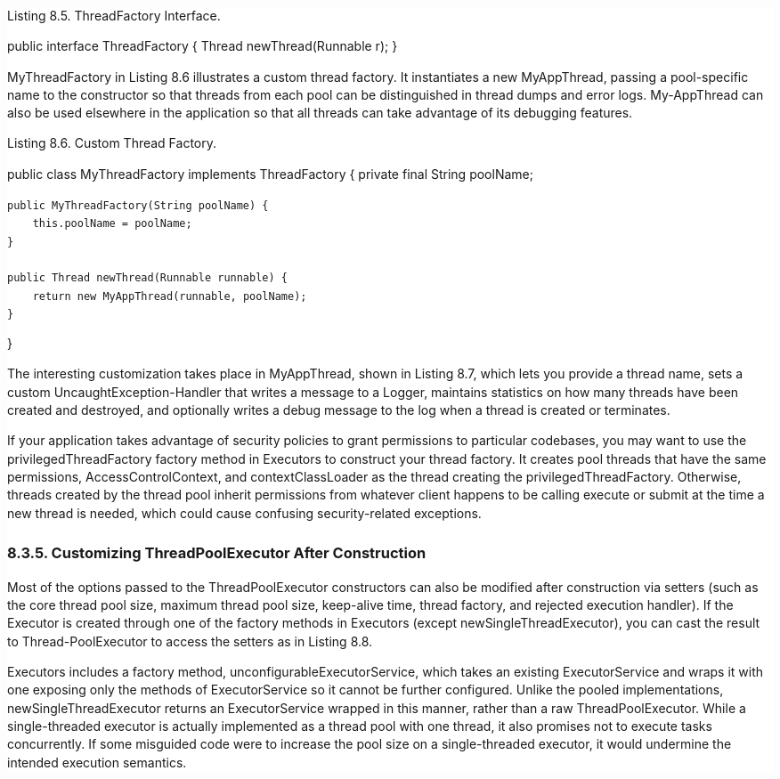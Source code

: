 
					  

Listing 8.5. ThreadFactory Interface.

public interface ThreadFactory {
    Thread newThread(Runnable r);
}

MyThreadFactory in Listing 8.6 illustrates a custom thread factory. It instantiates a new MyAppThread, passing a pool-specific name to the constructor so that threads from each pool can be distinguished in thread dumps and error logs. My-AppThread can also be used elsewhere in the application so that all threads can take advantage of its debugging features.

Listing 8.6. Custom Thread Factory.

public class MyThreadFactory implements ThreadFactory {
    private final String poolName;

    public MyThreadFactory(String poolName) {
        this.poolName = poolName;
    }

    public Thread newThread(Runnable runnable) {
        return new MyAppThread(runnable, poolName);
    }
}

The interesting customization takes place in MyAppThread, shown in Listing 8.7, which lets you provide a thread name, sets a custom UncaughtException-Handler that writes a message to a Logger, maintains statistics on how many threads have been created and destroyed, and optionally writes a debug message to the log when a thread is created or terminates.

If your application takes advantage of security policies to grant permissions to particular codebases, you may want to use the privilegedThreadFactory factory method in Executors to construct your thread factory. It creates pool threads that have the same permissions, AccessControlContext, and contextClassLoader as the thread creating the privilegedThreadFactory. Otherwise, threads created by the thread pool inherit permissions from whatever client happens to be calling execute or submit at the time a new thread is needed, which could cause confusing security-related exceptions.

### 8.3.5. Customizing ThreadPoolExecutor After Construction

Most of the options passed to the ThreadPoolExecutor constructors can also be modified after construction via setters (such as the core thread pool size, maximum thread pool size, keep-alive time, thread factory, and rejected execution handler). If the Executor is created through one of the factory methods in Executors (except newSingleThreadExecutor), you can cast the result to Thread-PoolExecutor to access the setters as in Listing 8.8.

Executors includes a factory method, unconfigurableExecutorService, which takes an existing ExecutorService and wraps it with one exposing only the methods of ExecutorService so it cannot be further configured. Unlike the pooled implementations, newSingleThreadExecutor returns an ExecutorService wrapped in this manner, rather than a raw ThreadPoolExecutor. While a single-threaded executor is actually implemented as a thread pool with one thread, it also promises not to execute tasks concurrently. If some misguided code were to increase the pool size on a single-threaded executor, it would undermine the intended execution semantics.
